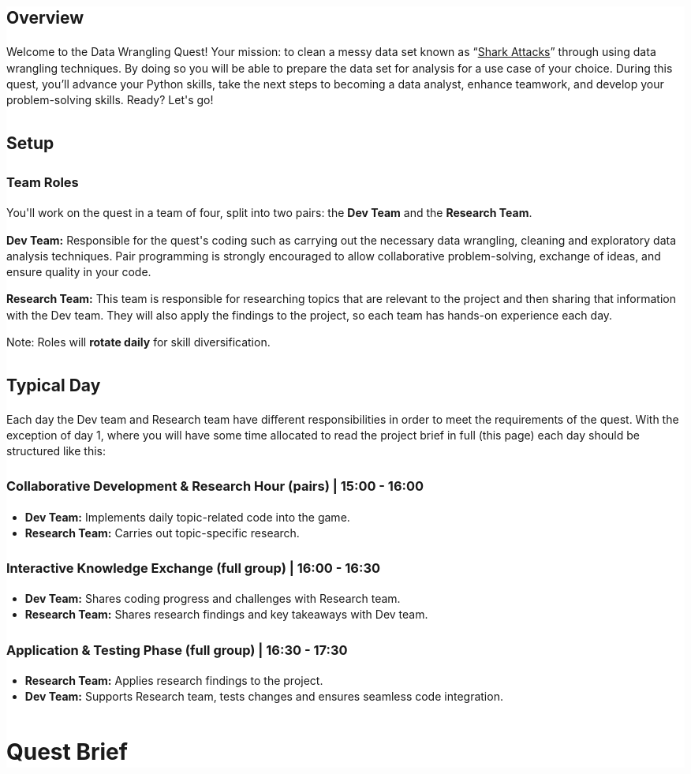 ## Overview

Welcome to the Data Wrangling Quest! Your mission: to clean a messy data set known as “[Shark Attacks](https://www.sharkattackfile.net/incidentlog.htm)” through using data wrangling techniques. By doing so you will be able to prepare the data set for analysis for a use case of your choice. During this quest, you’ll advance your Python skills, take the next steps to becoming a data analyst, enhance teamwork, and develop your problem-solving skills. Ready? Let's go!

## Setup

### Team Roles

You'll work on the quest in a team of four, split into two pairs: the **Dev Team** and the **Research Team**.

**Dev Team:** Responsible for the quest's coding such as carrying out the necessary data wrangling, cleaning and exploratory data analysis techniques. Pair programming is strongly encouraged to allow collaborative problem-solving, exchange of ideas, and ensure quality in your code.

**Research Team:** This team is responsible for researching topics that are relevant to the project and then sharing that information with the Dev team. They will also apply the findings to the project, so each team has hands-on experience each day.

Note: Roles will **rotate daily** for skill diversification.

## Typical Day

Each day the Dev team and Research team have different responsibilities in order to meet the requirements of the quest. With the exception of day 1, where you will have some time allocated to read the project brief in full (this page) each day should be structured like this:

### Collaborative Development & Research Hour (pairs) | 15:00 - 16:00

- **Dev Team:** Implements daily topic-related code into the game.
- **Research Team:** Carries out topic-specific research.

### Interactive Knowledge Exchange (full group) | 16:00 - 16:30

- **Dev Team:** Shares coding progress and challenges with Research team.
- **Research Team:** Shares research findings and key takeaways with Dev team.

### Application & Testing Phase (full group) | 16:30 - 17:30

- **Research Team:** Applies research findings to the project.
- **Dev Team:** Supports Research team, tests changes and ensures seamless code integration.

# Quest Brief
